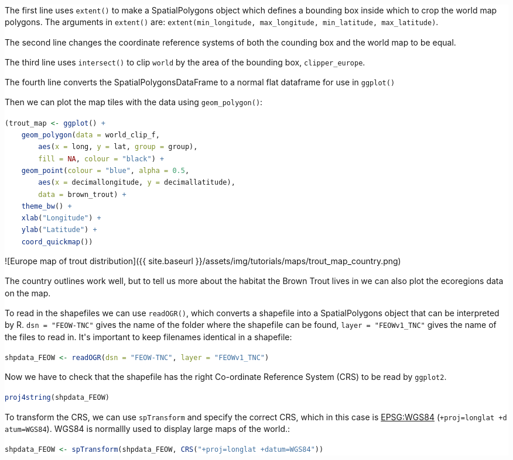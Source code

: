 The first line uses `extent()` to make a SpatialPolygons object which defines a bounding box inside which to crop the world map polygons. The arguments in `extent()` are: `extent(min_longitude, max_longitude, min_latitude, max_latitude)`.

The second line changes the coordinate reference systems of both the counding box and the world map to be equal.

The third line uses `intersect()` to clip `world` by the area of the bounding box, `clipper_europe`.

The fourth line converts the SpatialPolygonsDataFrame to a normal flat dataframe for use in `ggplot()`

Then we can plot the map tiles with the data using `geom_polygon()`:

```r
(trout_map <- ggplot() + 
	geom_polygon(data = world_clip_f, 
		aes(x = long, y = lat, group = group),
		fill = NA, colour = "black") + 
	geom_point(colour = "blue", alpha = 0.5,
		aes(x = decimallongitude, y = decimallatitude),
		data = brown_trout) +
	theme_bw() +
	xlab("Longitude") +
	ylab("Latitude") + 
	coord_quickmap())
```

![Europe map of trout distribution]({{ site.baseurl }}/assets/img/tutorials/maps/trout_map_country.png)

The country outlines work well, but to tell us more about the habitat the Brown Trout lives in we can also plot the ecoregions data on the map.

To read in the shapefiles we can use `readOGR()`, which converts a shapefile into a SpatialPolygons object that can be interpreted by R. `dsn = "FEOW-TNC"` gives the name of the folder where the shapefile can be found, `layer = "FEOWv1_TNC"` gives the name of the files to read in. It's important to keep filenames identical in a shapefile:

```r
shpdata_FEOW <- readOGR(dsn = "FEOW-TNC", layer = "FEOWv1_TNC")
```

Now we have to check that the shapefile has the right Co-ordinate Reference System (CRS) to be read by `ggplot2`. 

```r
proj4string(shpdata_FEOW)
```

To transform the CRS, we can use `spTransform` and specify the correct CRS, which in this case is [EPSG:WGS84](http://spatialreference.org/ref/epsg/wgs-84/) (`+proj=longlat +datum=WGS84`). WGS84 is normallly used to display large maps of the world.:

```r
shpdata_FEOW <- spTransform(shpdata_FEOW, CRS("+proj=longlat +datum=WGS84"))
```
